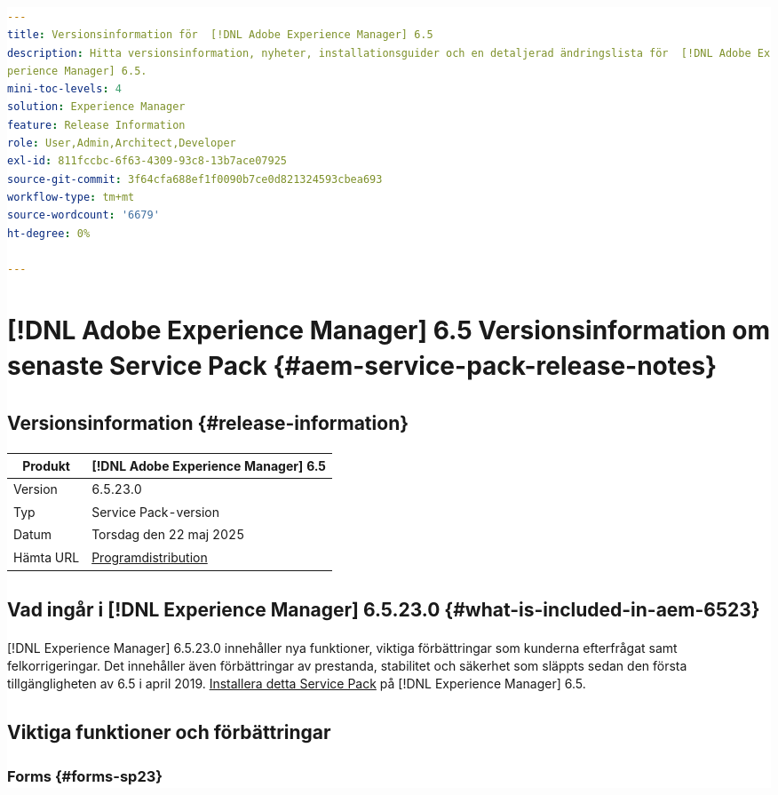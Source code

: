 ```yaml
---
title: Versionsinformation för  [!DNL Adobe Experience Manager] 6.5
description: Hitta versionsinformation, nyheter, installationsguider och en detaljerad ändringslista för  [!DNL Adobe Experience Manager] 6.5.
mini-toc-levels: 4
solution: Experience Manager
feature: Release Information
role: User,Admin,Architect,Developer
exl-id: 811fccbc-6f63-4309-93c8-13b7ace07925
source-git-commit: 3f64cfa688ef1f0090b7ce0d821324593cbea693
workflow-type: tm+mt
source-wordcount: '6679'
ht-degree: 0%

---
```


# [!DNL Adobe Experience Manager] 6.5 Versionsinformation om senaste Service Pack {#aem-service-pack-release-notes}





## Versionsinformation {#release-information}

| Produkt | [!DNL Adobe Experience Manager] 6.5 |
| -------- | ---------------------------- |
| Version | 6.5.23.0  |
| Typ | Service Pack-version |
| Datum | Torsdag den 22 maj 2025  |
| Hämta URL | [Programdistribution](https://experience.adobe.com/#/downloads/content/software-distribution/en/aem.html?package=/content/software-distribution/en/details.html/content/dam/aem/public/adobe/packages/cq650/servicepack/aem-service-pkg-6.5.23.0.zip)  |

## Vad ingår i [!DNL Experience Manager] 6.5.23.0 {#what-is-included-in-aem-6523}

[!DNL Experience Manager] 6.5.23.0 innehåller nya funktioner, viktiga förbättringar som kunderna efterfrågat samt felkorrigeringar. Det innehåller även förbättringar av prestanda, stabilitet och säkerhet som släppts sedan den första tillgängligheten av 6.5 i april 2019. [Installera detta Service Pack](#install) på [!DNL Experience Manager] 6.5.



## Viktiga funktioner och förbättringar





### Forms {#forms-sp23}
